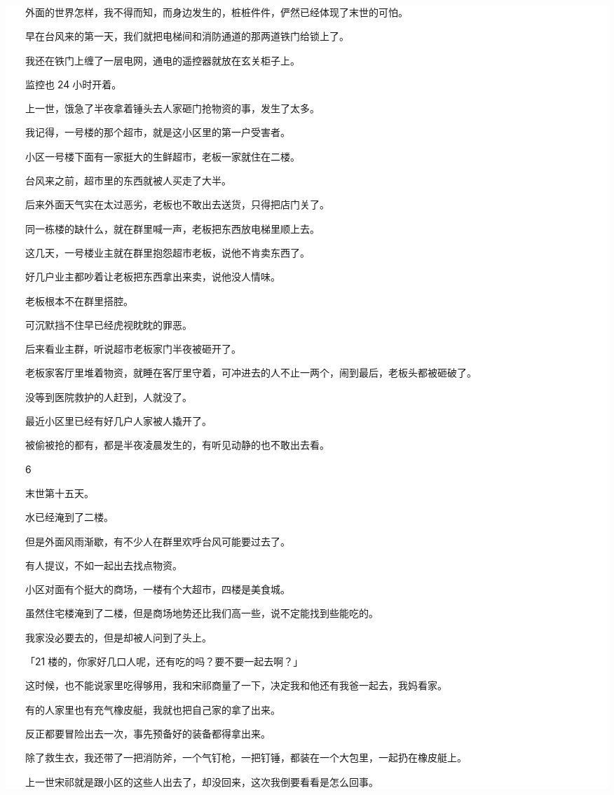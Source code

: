 &emsp;&emsp;外面的世界怎样，我不得而知，而身边发生的，桩桩件件，俨然已经体现了末世的可怕。  
  
&emsp;&emsp;早在台风来的第一天，我们就把电梯间和消防通道的那两道铁门给锁上了。  
  
&emsp;&emsp;我还在铁门上缠了一层电网，通电的遥控器就放在玄关柜子上。  
  
&emsp;&emsp;监控也 24 小时开着。  
  
&emsp;&emsp;上一世，饿急了半夜拿着锤头去人家砸门抢物资的事，发生了太多。  
  
&emsp;&emsp;我记得，一号楼的那个超市，就是这小区里的第一户受害者。  
  
&emsp;&emsp;小区一号楼下面有一家挺大的生鲜超市，老板一家就住在二楼。  
  
&emsp;&emsp;台风来之前，超市里的东西就被人买走了大半。  
  
&emsp;&emsp;后来外面天气实在太过恶劣，老板也不敢出去送货，只得把店门关了。  
  
&emsp;&emsp;同一栋楼的缺什么，就在群里喊一声，老板把东西放电梯里顺上去。  
  
&emsp;&emsp;这几天，一号楼业主就在群里抱怨超市老板，说他不肯卖东西了。  
  
&emsp;&emsp;好几户业主都吵着让老板把东西拿出来卖，说他没人情味。  
  
&emsp;&emsp;老板根本不在群里搭腔。  
  
&emsp;&emsp;可沉默挡不住早已经虎视眈眈的罪恶。  
  
&emsp;&emsp;后来看业主群，听说超市老板家门半夜被砸开了。  
  
&emsp;&emsp;老板家客厅里堆着物资，就睡在客厅里守着，可冲进去的人不止一两个，闹到最后，老板头都被砸破了。  
  
&emsp;&emsp;没等到医院救护的人赶到，人就没了。  
  
&emsp;&emsp;最近小区里已经有好几户人家被人撬开了。  
  
&emsp;&emsp;被偷被抢的都有，都是半夜凌晨发生的，有听见动静的也不敢出去看。  
  
&emsp;&emsp;6  
  
&emsp;&emsp;末世第十五天。  
  
&emsp;&emsp;水已经淹到了二楼。  
  
&emsp;&emsp;但是外面风雨渐歇，有不少人在群里欢呼台风可能要过去了。  
  
&emsp;&emsp;有人提议，不如一起出去找点物资。  
  
&emsp;&emsp;小区对面有个挺大的商场，一楼有个大超市，四楼是美食城。  
  
&emsp;&emsp;虽然住宅楼淹到了二楼，但是商场地势还比我们高一些，说不定能找到些能吃的。  
  
&emsp;&emsp;我家没必要去的，但是却被人问到了头上。  
  
&emsp;&emsp;「21 楼的，你家好几口人呢，还有吃的吗？要不要一起去啊？」  
  
&emsp;&emsp;这时候，也不能说家里吃得够用，我和宋祁商量了一下，决定我和他还有我爸一起去，我妈看家。  
  
&emsp;&emsp;有的人家里也有充气橡皮艇，我就也把自己家的拿了出来。  
  
&emsp;&emsp;反正都要冒险出去一次，事先预备好的装备都得拿出来。  
  
&emsp;&emsp;除了救生衣，我还带了一把消防斧，一个气钉枪，一把钉锤，都装在一个大包里，一起扔在橡皮艇上。  
  
&emsp;&emsp;上一世宋祁就是跟小区的这些人出去了，却没回来，这次我倒要看看是怎么回事。  
  